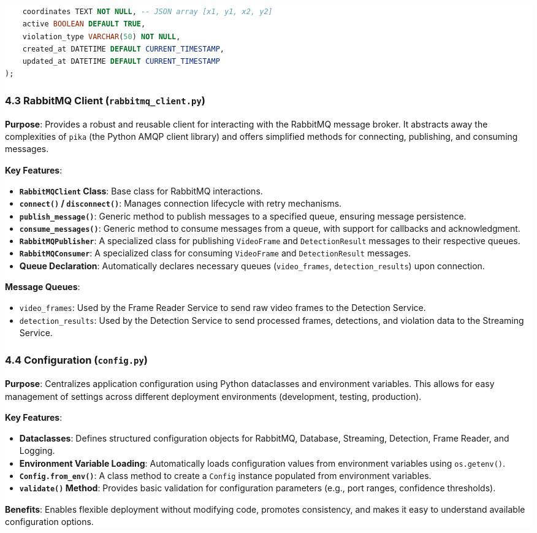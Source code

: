 ```sql
    coordinates TEXT NOT NULL, -- JSON array [x1, y1, x2, y2]
    active BOOLEAN DEFAULT TRUE,
    violation_type VARCHAR(50) NOT NULL,
    created_at DATETIME DEFAULT CURRENT_TIMESTAMP,
    updated_at DATETIME DEFAULT CURRENT_TIMESTAMP
);
```

### 4.3 RabbitMQ Client (`rabbitmq_client.py`)

**Purpose**: Provides a robust and reusable client for interacting with the RabbitMQ message broker. It abstracts away the complexities of `pika` (the Python AMQP client library) and offers simplified methods for connecting, publishing, and consuming messages.

**Key Features**:

- **`RabbitMQClient` Class**: Base class for RabbitMQ interactions.
- **`connect()` / `disconnect()`**: Manages connection lifecycle with retry mechanisms.
- **`publish_message()`**: Generic method to publish messages to a specified queue, ensuring message persistence.
- **`consume_messages()`**: Generic method to consume messages from a queue, with support for callbacks and acknowledgment.
- **`RabbitMQPublisher`**: A specialized class for publishing `VideoFrame` and `DetectionResult` messages to their respective queues.
- **`RabbitMQConsumer`**: A specialized class for consuming `VideoFrame` and `DetectionResult` messages.
- **Queue Declaration**: Automatically declares necessary queues (`video_frames`, `detection_results`) upon connection.

**Message Queues**:

- `video_frames`: Used by the Frame Reader Service to send raw video frames to the Detection Service.
- `detection_results`: Used by the Detection Service to send processed frames, detections, and violation data to the Streaming Service.

### 4.4 Configuration (`config.py`)

**Purpose**: Centralizes application configuration using Python dataclasses and environment variables. This allows for easy management of settings across different deployment environments (development, testing, production).

**Key Features**:

- **Dataclasses**: Defines structured configuration objects for RabbitMQ, Database, Streaming, Detection, Frame Reader, and Logging.
- **Environment Variable Loading**: Automatically loads configuration values from environment variables using `os.getenv()`.
- **`Config.from_env()`**: A class method to create a `Config` instance populated from environment variables.
- **`validate()` Method**: Provides basic validation for configuration parameters (e.g., port ranges, confidence thresholds).

**Benefits**: Enables flexible deployment without modifying code, promotes consistency, and makes it easy to understand available configuration options.
